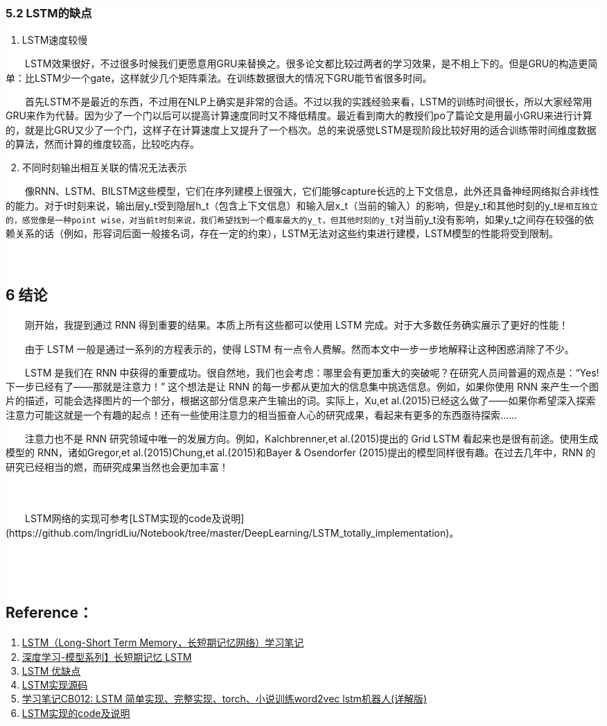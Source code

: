 ### 5.2 LSTM的缺点

1. LSTM速度较慢

&emsp;&emsp;LSTM效果很好，不过很多时候我们更愿意用GRU来替换之。很多论文都比较过两者的学习效果，是不相上下的。但是GRU的构造更简单：比LSTM少一个gate，这样就少几个矩阵乘法。在训练数据很大的情况下GRU能节省很多时间。

&emsp;&emsp;首先LSTM不是最近的东西，不过用在NLP上确实是非常的合适。不过以我的实践经验来看，LSTM的训练时间很长，所以大家经常用GRU来作为代替。因为少了一个门以后可以提高计算速度同时又不降低精度。最近看到南大的教授们po了篇论文是用最小GRU来进行计算的，就是比GRU又少了一个门，这样子在计算速度上又提升了一个档次。总的来说感觉LSTM是现阶段比较好用的适合训练带时间维度数据的算法，然而计算的维度较高，比较吃内存。

2. 不同时刻输出相互关联的情况无法表示

&emsp;&emsp;像RNN、LSTM、BILSTM这些模型，它们在序列建模上很强大，它们能够capture长远的上下文信息，此外还具备神经网络拟合非线性的能力。对于t时刻来说，输出层y_t受到隐层h_t（包含上下文信息）和输入层x_t（当前的输入）的影响，但是y_t和其他时刻的y_t`是相互独立的，感觉像是一种point wise，对当前t时刻来说，我们希望找到一个概率最大的y_t，但其他时刻的y_t`对当前y_t没有影响，如果y_t之间存在较强的依赖关系的话（例如，形容词后面一般接名词，存在一定的约束），LSTM无法对这些约束进行建模，LSTM模型的性能将受到限制。

<br>

## 6 结论

&emsp;&emsp;刚开始，我提到通过 RNN 得到重要的结果。本质上所有这些都可以使用 LSTM 完成。对于大多数任务确实展示了更好的性能！

&emsp;&emsp;由于 LSTM 一般是通过一系列的方程表示的，使得 LSTM 有一点令人费解。然而本文中一步一步地解释让这种困惑消除了不少。

&emsp;&emsp;LSTM 是我们在 RNN 中获得的重要成功。很自然地，我们也会考虑：哪里会有更加重大的突破呢？在研究人员间普遍的观点是：“Yes! 下一步已经有了——那就是注意力！” 这个想法是让 RNN 的每一步都从更加大的信息集中挑选信息。例如，如果你使用 RNN 来产生一个图片的描述，可能会选择图片的一个部分，根据这部分信息来产生输出的词。实际上，Xu,et al.(2015)已经这么做了——如果你希望深入探索注意力可能这就是一个有趣的起点！还有一些使用注意力的相当振奋人心的研究成果，看起来有更多的东西亟待探索……

&emsp;&emsp;注意力也不是 RNN 研究领域中唯一的发展方向。例如，Kalchbrenner,et al.(2015)提出的 Grid LSTM 看起来也是很有前途。使用生成模型的 RNN，诸如Gregor,et al.(2015)Chung,et al.(2015)和Bayer & Osendorfer (2015)提出的模型同样很有趣。在过去几年中，RNN 的研究已经相当的燃，而研究成果当然也会更加丰富！

<br>

<br>
&emsp;&emsp;LSTM网络的实现可参考[LSTM实现的code及说明](https://github.com/IngridLiu/Notebook/tree/master/DeepLearning/LSTM_totally_implementation)。

<br> 
<br>
<br>
<br>

## Reference：
1. [LSTM（Long-Short Term Memory，长短期记忆网络）学习笔记](https://www.jianshu.com/p/ebdf394b4a4b)
2. [深度学习-模型系列】长短期记忆 LSTM](https://blog.eson.org/pub/a6941437/)
3. [LSTM 优缺点](http://keen.ml/?encyclopedia=lstm-优缺点)
3. [LSTM实现源码](https://github.com/nicodjimenez/lstm)
3. [学习笔记CB012: LSTM 简单实现、完整实现、torch、小说训练word2vec lstm机器人(详解版)](https://cloud.tencent.com/developer/article/1113752)
4. [LSTM实现的code及说明](https://github.com/IngridLiu/Notebook/tree/master/DeepLearning/LSTM_totally_implementation)
